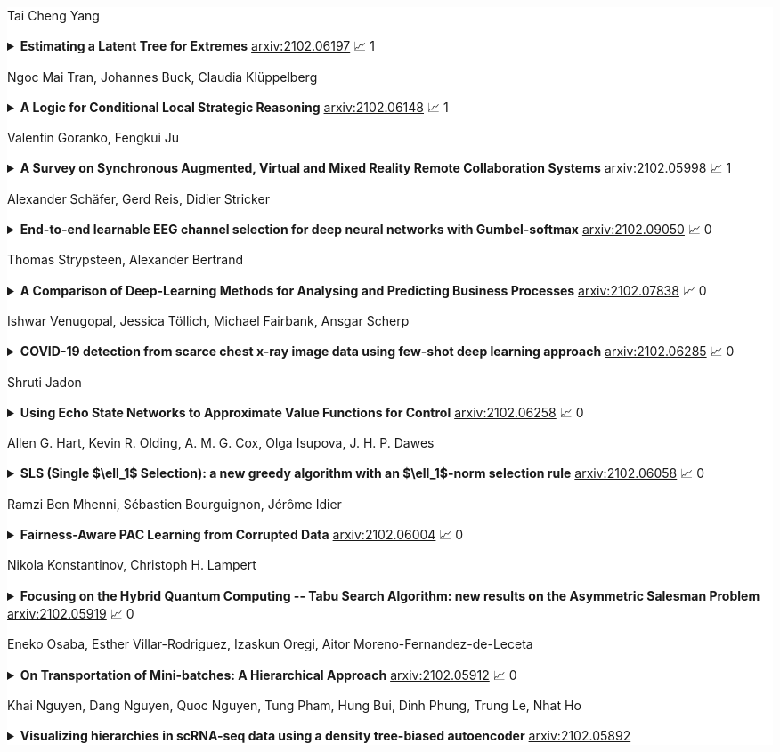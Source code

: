 <p>Tai Cheng Yang</p></summary></details>

<details><summary><b>Estimating a Latent Tree for Extremes</b>
<a href="https://arxiv.org/abs/2102.06197">arxiv:2102.06197</a>
&#x1F4C8; 1 <br>
<p>Ngoc Mai Tran, Johannes Buck, Claudia Klüppelberg</p></summary></details>

<details><summary><b>A Logic for Conditional Local Strategic Reasoning</b>
<a href="https://arxiv.org/abs/2102.06148">arxiv:2102.06148</a>
&#x1F4C8; 1 <br>
<p>Valentin Goranko, Fengkui Ju</p></summary></details>

<details><summary><b>A Survey on Synchronous Augmented, Virtual and Mixed Reality Remote Collaboration Systems</b>
<a href="https://arxiv.org/abs/2102.05998">arxiv:2102.05998</a>
&#x1F4C8; 1 <br>
<p>Alexander Schäfer, Gerd Reis, Didier Stricker</p></summary></details>

<details><summary><b>End-to-end learnable EEG channel selection for deep neural networks with Gumbel-softmax</b>
<a href="https://arxiv.org/abs/2102.09050">arxiv:2102.09050</a>
&#x1F4C8; 0 <br>
<p>Thomas Strypsteen, Alexander Bertrand</p></summary></details>

<details><summary><b>A Comparison of Deep-Learning Methods for Analysing and Predicting Business Processes</b>
<a href="https://arxiv.org/abs/2102.07838">arxiv:2102.07838</a>
&#x1F4C8; 0 <br>
<p>Ishwar Venugopal, Jessica Töllich, Michael Fairbank, Ansgar Scherp</p></summary></details>

<details><summary><b>COVID-19 detection from scarce chest x-ray image data using few-shot deep learning approach</b>
<a href="https://arxiv.org/abs/2102.06285">arxiv:2102.06285</a>
&#x1F4C8; 0 <br>
<p>Shruti Jadon</p></summary></details>

<details><summary><b>Using Echo State Networks to Approximate Value Functions for Control</b>
<a href="https://arxiv.org/abs/2102.06258">arxiv:2102.06258</a>
&#x1F4C8; 0 <br>
<p>Allen G. Hart, Kevin R. Olding, A. M. G. Cox, Olga Isupova, J. H. P. Dawes</p></summary></details>

<details><summary><b>SLS (Single $\ell_1$ Selection): a new greedy algorithm with an $\ell_1$-norm selection rule</b>
<a href="https://arxiv.org/abs/2102.06058">arxiv:2102.06058</a>
&#x1F4C8; 0 <br>
<p>Ramzi Ben Mhenni, Sébastien Bourguignon, Jérôme Idier</p></summary></details>

<details><summary><b>Fairness-Aware PAC Learning from Corrupted Data</b>
<a href="https://arxiv.org/abs/2102.06004">arxiv:2102.06004</a>
&#x1F4C8; 0 <br>
<p>Nikola Konstantinov, Christoph H. Lampert</p></summary></details>

<details><summary><b>Focusing on the Hybrid Quantum Computing -- Tabu Search Algorithm: new results on the Asymmetric Salesman Problem</b>
<a href="https://arxiv.org/abs/2102.05919">arxiv:2102.05919</a>
&#x1F4C8; 0 <br>
<p>Eneko Osaba, Esther Villar-Rodriguez, Izaskun Oregi, Aitor Moreno-Fernandez-de-Leceta</p></summary></details>

<details><summary><b>On Transportation of Mini-batches: A Hierarchical Approach</b>
<a href="https://arxiv.org/abs/2102.05912">arxiv:2102.05912</a>
&#x1F4C8; 0 <br>
<p>Khai Nguyen, Dang Nguyen, Quoc Nguyen, Tung Pham, Hung Bui, Dinh Phung, Trung Le, Nhat Ho</p></summary></details>

<details><summary><b>Visualizing hierarchies in scRNA-seq data using a density tree-biased autoencoder</b>
<a href="https://arxiv.org/abs/2102.05892">arxiv:2102.05892</a>